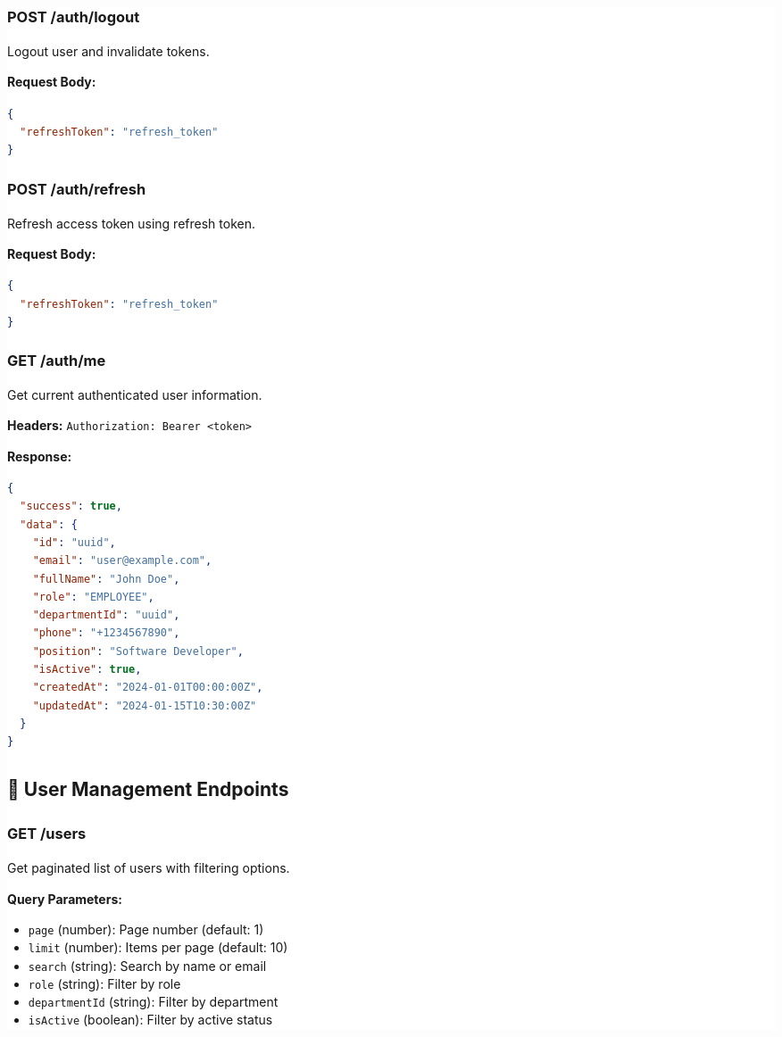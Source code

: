 ### **POST /auth/logout**
Logout user and invalidate tokens.

**Request Body:**
```json
{
  "refreshToken": "refresh_token"
}
```

### **POST /auth/refresh**
Refresh access token using refresh token.

**Request Body:**
```json
{
  "refreshToken": "refresh_token"
}
```

### **GET /auth/me**
Get current authenticated user information.

**Headers:** `Authorization: Bearer <token>`

**Response:**
```json
{
  "success": true,
  "data": {
    "id": "uuid",
    "email": "user@example.com",
    "fullName": "John Doe",
    "role": "EMPLOYEE",
    "departmentId": "uuid",
    "phone": "+1234567890",
    "position": "Software Developer",
    "isActive": true,
    "createdAt": "2024-01-01T00:00:00Z",
    "updatedAt": "2024-01-15T10:30:00Z"
  }
}
```

## 👥 **User Management Endpoints**

### **GET /users**
Get paginated list of users with filtering options.

**Query Parameters:**
- `page` (number): Page number (default: 1)
- `limit` (number): Items per page (default: 10)
- `search` (string): Search by name or email
- `role` (string): Filter by role
- `departmentId` (string): Filter by department
- `isActive` (boolean): Filter by active status

